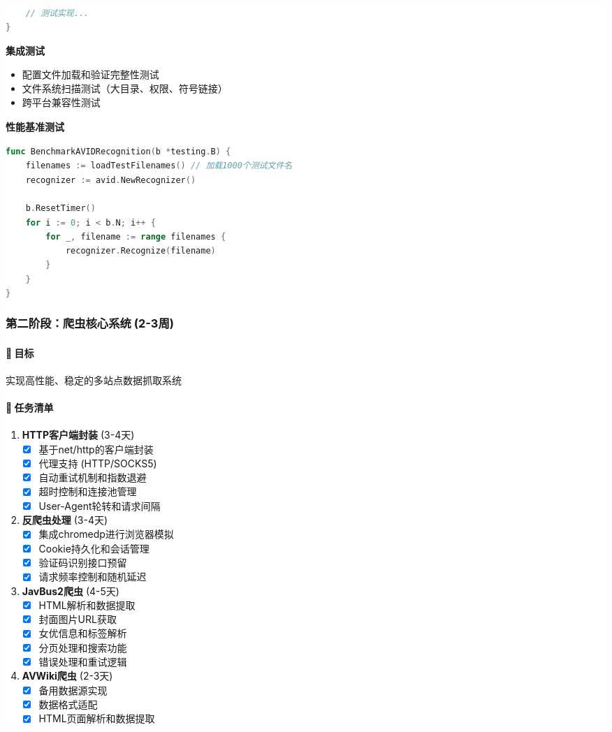 ```go
    // 测试实现...
}
```

**集成测试**
- 配置文件加载和验证完整性测试
- 文件系统扫描测试（大目录、权限、符号链接）
- 跨平台兼容性测试

**性能基准测试**
```go
func BenchmarkAVIDRecognition(b *testing.B) {
    filenames := loadTestFilenames() // 加载1000个测试文件名
    recognizer := avid.NewRecognizer()
    
    b.ResetTimer()
    for i := 0; i < b.N; i++ {
        for _, filename := range filenames {
            recognizer.Recognize(filename)
        }
    }
}
```

### 第二阶段：爬虫核心系统 (2-3周)

#### 🎯 目标
实现高性能、稳定的多站点数据抓取系统

#### 📝 任务清单

1. **HTTP客户端封装** (3-4天)
   - [x] 基于net/http的客户端封装
   - [x] 代理支持 (HTTP/SOCKS5)
   - [x] 自动重试机制和指数退避
   - [x] 超时控制和连接池管理
   - [x] User-Agent轮转和请求间隔

2. **反爬虫处理** (3-4天)
   - [x] 集成chromedp进行浏览器模拟
   - [x] Cookie持久化和会话管理
   - [x] 验证码识别接口预留
   - [x] 请求频率控制和随机延迟

3. **JavBus2爬虫** (4-5天)
   - [x] HTML解析和数据提取
   - [x] 封面图片URL获取
   - [x] 女优信息和标签解析
   - [x] 分页处理和搜索功能
   - [x] 错误处理和重试逻辑

4. **AVWiki爬虫** (2-3天)
   - [x] 备用数据源实现
   - [x] 数据格式适配
   - [x] HTML页面解析和数据提取
